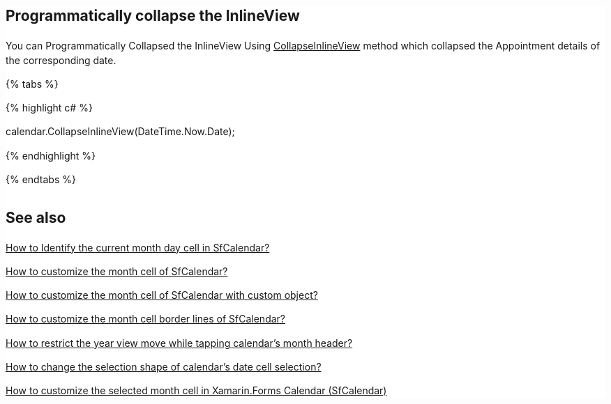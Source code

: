 ## Programmatically collapse the InlineView

You can Programmatically Collapsed the InlineView Using [CollapseInlineView](https://help.syncfusion.com/cr/xamarin/Syncfusion.SfCalendar.XForms.SfCalendar.html#Syncfusion_SfCalendar_XForms_SfCalendar_CollapseInlineView_System_DateTime_) method which collapsed the Appointment details of the corresponding date. 
 
{% tabs %}

{% highlight c# %}
	
calendar.CollapseInlineView(DateTime.Now.Date);

{% endhighlight %}

{% endtabs %}


## See also

[How to Identify the current month day cell in SfCalendar?](https://www.syncfusion.com/kb/8563/how-to-identify-the-current-month-day-cell-in-sfcalendar)

[How to customize the month cell of SfCalendar?](https://www.syncfusion.com/kb/8583/how-to-customize-the-month-cell-of-sfcalendar)

[How to customize the month cell of SfCalendar with custom object?](https://www.syncfusion.com/kb/8588/how-to-customize-the-month-cell-of-sfcalendar-with-custom-object)

[How to customize the month cell border lines of SfCalendar?](https://www.syncfusion.com/kb/8595/how-to-customize-the-month-cell-border-lines-of-sfcalendar)

[How to restrict the year view move while tapping calendar’s month header?](https://www.syncfusion.com/kb/8607/how-to-restrict-the-year-view-move-while-tapping-calendars-month-header)

[How to change the selection shape of calendar’s date cell selection?](https://www.syncfusion.com/kb/8610/how-to-change-the-selection-shape-of-calendars-date-cell-selection)

[How to customize the selected month cell in Xamarin.Forms Calendar (SfCalendar)](https://www.syncfusion.com/kb/11202/how-to-customize-the-selected-month-cell-in-xamarin-forms-calendar-sfcalendar)